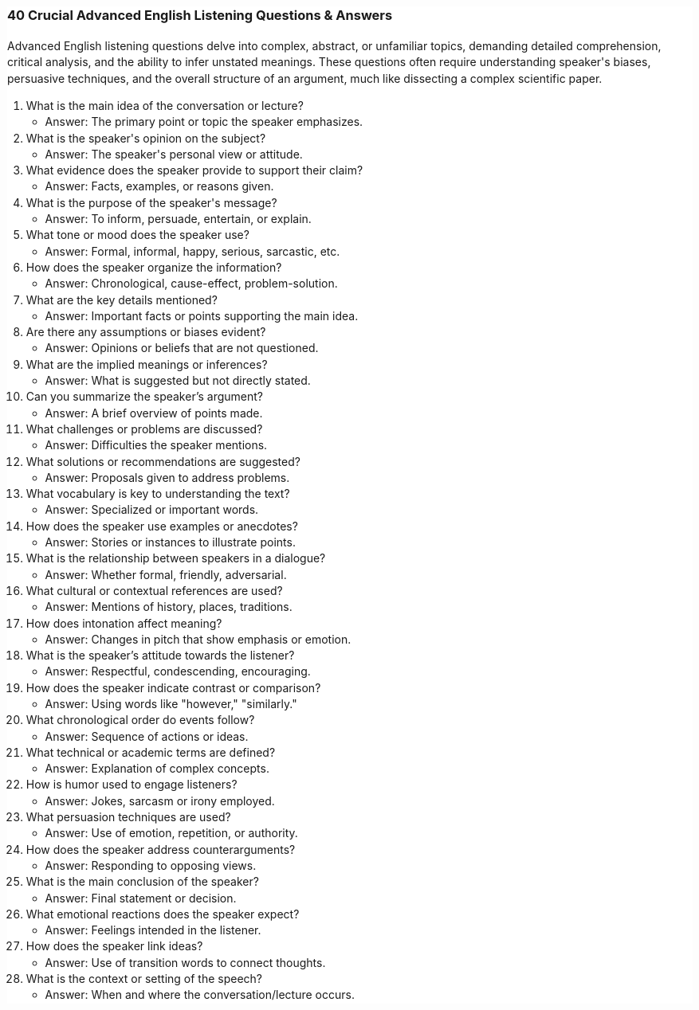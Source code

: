 ### 40 Crucial Advanced English Listening Questions & Answers

Advanced English listening questions delve into complex, abstract, or unfamiliar topics, demanding detailed comprehension, critical analysis, and the ability to infer unstated meanings. These questions often require understanding speaker's biases, persuasive techniques, and the overall structure of an argument, much like dissecting a complex scientific paper.

1.  What is the main idea of the conversation or lecture?
    *   Answer: The primary point or topic the speaker emphasizes.
2.  What is the speaker's opinion on the subject?
    *   Answer: The speaker's personal view or attitude.
3.  What evidence does the speaker provide to support their claim?
    *   Answer: Facts, examples, or reasons given.
4.  What is the purpose of the speaker's message?
    *   Answer: To inform, persuade, entertain, or explain.
5.  What tone or mood does the speaker use?
    *   Answer: Formal, informal, happy, serious, sarcastic, etc.
6.  How does the speaker organize the information?
    *   Answer: Chronological, cause-effect, problem-solution.
7.  What are the key details mentioned?
    *   Answer: Important facts or points supporting the main idea.
8.  Are there any assumptions or biases evident?
    *   Answer: Opinions or beliefs that are not questioned.
9.  What are the implied meanings or inferences?
    *   Answer: What is suggested but not directly stated.
10. Can you summarize the speaker’s argument?
    *   Answer: A brief overview of points made.
11. What challenges or problems are discussed?
    *   Answer: Difficulties the speaker mentions.
12. What solutions or recommendations are suggested?
    *   Answer: Proposals given to address problems.
13. What vocabulary is key to understanding the text?
    *   Answer: Specialized or important words.
14. How does the speaker use examples or anecdotes?
    *   Answer: Stories or instances to illustrate points.
15. What is the relationship between speakers in a dialogue?
    *   Answer: Whether formal, friendly, adversarial.
16. What cultural or contextual references are used?
    *   Answer: Mentions of history, places, traditions.
17. How does intonation affect meaning?
    *   Answer: Changes in pitch that show emphasis or emotion.
18. What is the speaker’s attitude towards the listener?
    *   Answer: Respectful, condescending, encouraging.
19. How does the speaker indicate contrast or comparison?
    *   Answer: Using words like "however," "similarly."
20. What chronological order do events follow?
    *   Answer: Sequence of actions or ideas.
21. What technical or academic terms are defined?
    *   Answer: Explanation of complex concepts.
22. How is humor used to engage listeners?
    *   Answer: Jokes, sarcasm or irony employed.
23. What persuasion techniques are used?
    *   Answer: Use of emotion, repetition, or authority.
24. How does the speaker address counterarguments?
    *   Answer: Responding to opposing views.
25. What is the main conclusion of the speaker?
    *   Answer: Final statement or decision.
26. What emotional reactions does the speaker expect?
    *   Answer: Feelings intended in the listener.
27. How does the speaker link ideas?
    *   Answer: Use of transition words to connect thoughts.
28. What is the context or setting of the speech?
    *   Answer: When and where the conversation/lecture occurs.